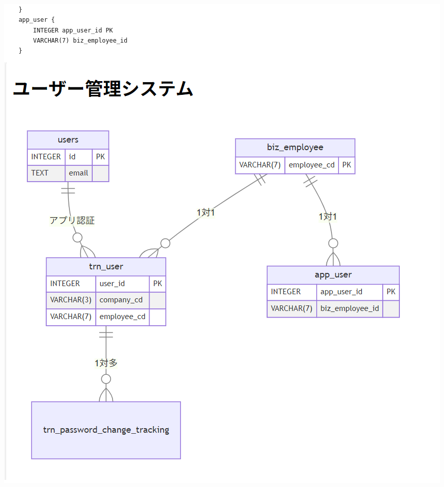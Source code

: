 ```mermaid
    }
    app_user {
        INTEGER app_user_id PK
        VARCHAR(7) biz_employee_id
    }
```

![alt text](image-23.png)